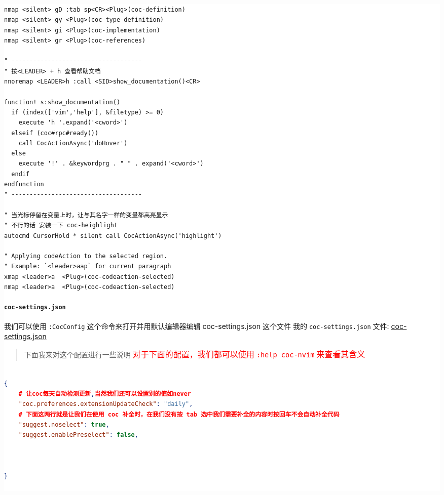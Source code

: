 ```vim
nmap <silent> gD :tab sp<CR><Plug>(coc-definition)
nmap <silent> gy <Plug>(coc-type-definition)
nmap <silent> gi <Plug>(coc-implementation)
nmap <silent> gr <Plug>(coc-references)

" ------------------------------------
" 按<LEADER> + h 查看帮助文档
nnoremap <LEADER>h :call <SID>show_documentation()<CR>

function! s:show_documentation()
  if (index(['vim','help'], &filetype) >= 0)
    execute 'h '.expand('<cword>')
  elseif (coc#rpc#ready())
    call CocActionAsync('doHover')
  else
    execute '!' . &keywordprg . " " . expand('<cword>')
  endif
endfunction
" ------------------------------------

" 当光标停留在变量上时，让与其名字一样的变量都高亮显示
" 不行的话 安装一下 coc-heighlight
autocmd CursorHold * silent call CocActionAsync('highlight')

" Applying codeAction to the selected region.
" Example: `<leader>aap` for current paragraph
xmap <leader>a  <Plug>(coc-codeaction-selected)
nmap <leader>a  <Plug>(coc-codeaction-selected)
```

#### `coc-settings.json`
我们可以使用 `:CocConfig` 这个命令来打开并用默认编辑器编辑 coc-settings.json 这个文件
我的 `coc-settings.json` 文件: [coc-settings.json](https://gitee.com/zhouhaohub/myutil) 

> 下面我来对这个配置进行一些说明
<font color="red" face=Monaco size=3> 对于下面的配置，我们都可以使用 `:help coc-nvim` 来查看其含义</font>

```json

{
	# 让coc每天自动检测更新,当然我们还可以设置别的值如never 
	"coc.preferences.extensionUpdateCheck": "daily",
	# 下面这两行就是让我们在使用 coc 补全时，在我们没有按 tab 选中我们需要补全的内容时按回车不会自动补全代码
	"suggest.noselect": true,
	"suggest.enablePreselect": false,
	


}



```
